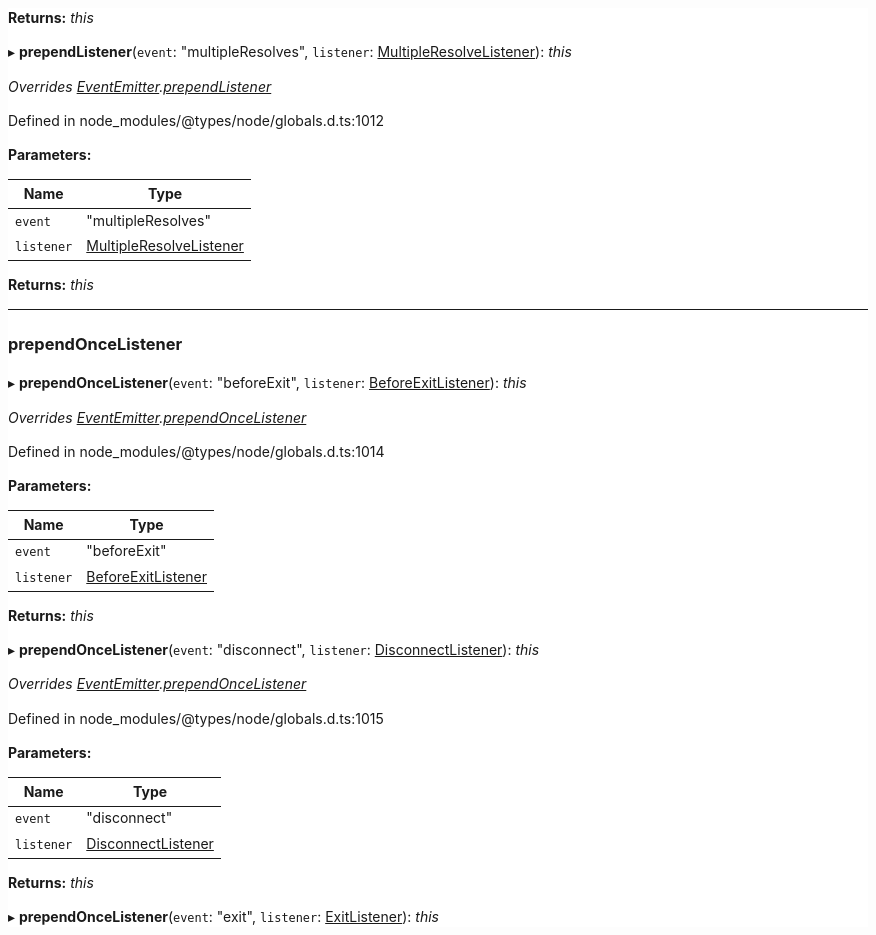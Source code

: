 **Returns:** *this*

▸ **prependListener**(`event`: "multipleResolves", `listener`: [MultipleResolveListener](../modules/nodejs.md#multipleresolvelistener)): *this*

*Overrides [EventEmitter](../classes/nodejs.eventemitter.md).[prependListener](../classes/nodejs.eventemitter.md#prependlistener)*

Defined in node_modules/@types/node/globals.d.ts:1012

**Parameters:**

Name | Type |
------ | ------ |
`event` | "multipleResolves" |
`listener` | [MultipleResolveListener](../modules/nodejs.md#multipleresolvelistener) |

**Returns:** *this*

___

###  prependOnceListener

▸ **prependOnceListener**(`event`: "beforeExit", `listener`: [BeforeExitListener](../modules/nodejs.md#beforeexitlistener)): *this*

*Overrides [EventEmitter](../classes/nodejs.eventemitter.md).[prependOnceListener](../classes/nodejs.eventemitter.md#prependoncelistener)*

Defined in node_modules/@types/node/globals.d.ts:1014

**Parameters:**

Name | Type |
------ | ------ |
`event` | "beforeExit" |
`listener` | [BeforeExitListener](../modules/nodejs.md#beforeexitlistener) |

**Returns:** *this*

▸ **prependOnceListener**(`event`: "disconnect", `listener`: [DisconnectListener](../modules/nodejs.md#disconnectlistener)): *this*

*Overrides [EventEmitter](../classes/nodejs.eventemitter.md).[prependOnceListener](../classes/nodejs.eventemitter.md#prependoncelistener)*

Defined in node_modules/@types/node/globals.d.ts:1015

**Parameters:**

Name | Type |
------ | ------ |
`event` | "disconnect" |
`listener` | [DisconnectListener](../modules/nodejs.md#disconnectlistener) |

**Returns:** *this*

▸ **prependOnceListener**(`event`: "exit", `listener`: [ExitListener](../modules/nodejs.md#exitlistener)): *this*
